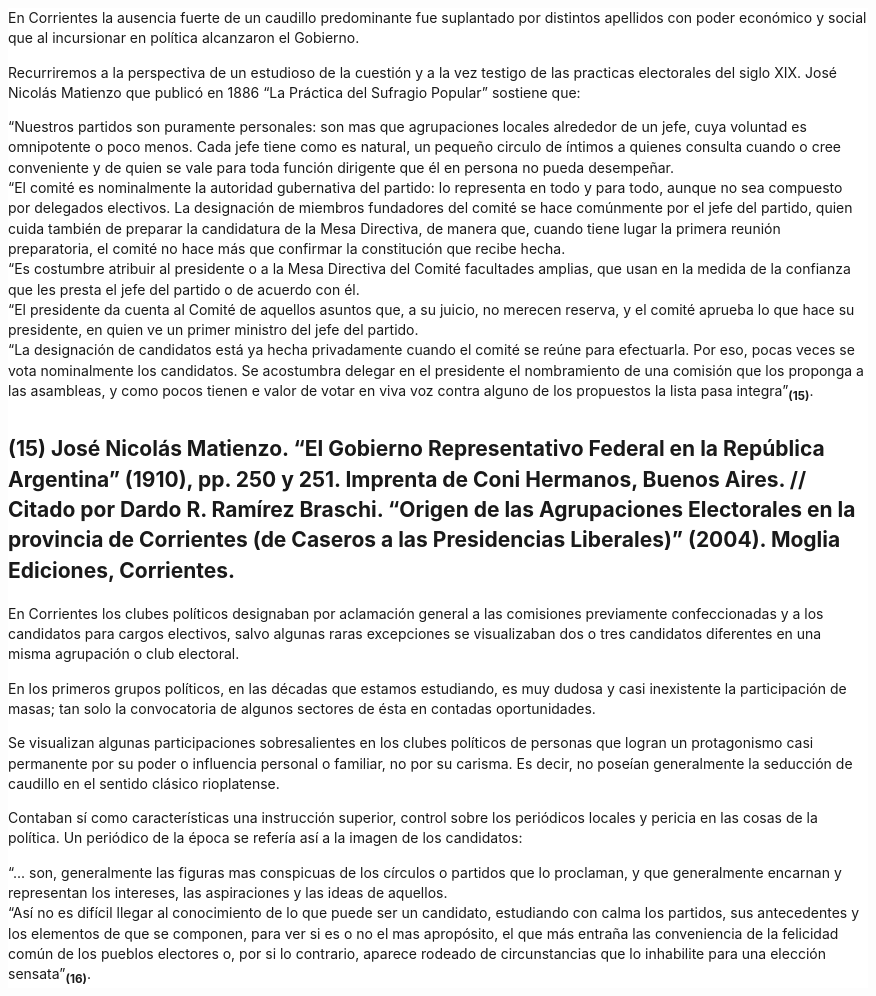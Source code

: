 En Corrientes la ausencia fuerte de un caudillo predominante fue suplantado por distintos apellidos con poder económico y social que al incursionar en política alcanzaron el Gobierno.

Recurriremos a la perspectiva de un estudioso de la cuestión y a la vez testigo de las practicas electorales del siglo XIX. José Nicolás Matienzo que publicó en 1886 “La Práctica del Sufragio Popular” sostiene que:

“Nuestros partidos son puramente personales: son mas que agrupaciones locales alrededor de un jefe, cuya voluntad es omnipotente o poco menos. Cada jefe tiene como es natural, un pequeño circulo de íntimos a quienes consulta cuando o cree conveniente y de quien se vale para toda función dirigente que él en persona no pueda desempeñar.  
“El comité es nominalmente la autoridad gubernativa del partido: lo representa en todo y para todo, aunque no sea compuesto por delegados electivos. La designación de miembros fundadores del comité se hace comúnmente por el jefe del partido, quien cuida también de preparar la candidatura de la Mesa Directiva, de manera que, cuando tiene lugar la primera reunión preparatoria, el comité no hace más que confirmar la constitución que recibe hecha.  
“Es costumbre atribuir al presidente o a la Mesa Directiva del Comité facultades amplias, que usan en la medida de la confianza que les presta el jefe del partido o de acuerdo con él.  
“El presidente da cuenta al Comité de aquellos asuntos que, a su juicio, no merecen reserva, y el comité aprueba lo que hace su presidente, en quien ve un primer ministro del jefe del partido.  
“La designación de candidatos está ya hecha privadamente cuando el comité se reúne para efectuarla. Por eso, pocas veces se vota nominalmente los candidatos. Se acostumbra delegar en el presidente el nombramiento de una comisión que los proponga a las asambleas, y como pocos tienen e valor de votar en viva voz contra alguno de los propuestos la lista pasa integra”<sub><strong>(15)</strong></sub>.

## **(15) José Nicolás Matienzo. “El Gobierno Representativo Federal en la República Argentina” (1910), pp. 250 y 251. Imprenta de Coni Hermanos, Buenos Aires. // Citado por Dardo R. Ramírez Braschi. “Origen de las Agrupaciones Electorales en la provincia de Corrientes (de Caseros a las Presidencias Liberales)” (2004). Moglia Ediciones, Corrientes.**

En Corrientes los clubes políticos designaban por aclamación general a las comisiones previamente confeccionadas y a los candidatos para cargos electivos, salvo algunas raras excepciones se visualizaban dos o tres candidatos diferentes en una misma agrupación o club electoral.

En los primeros grupos políticos, en las décadas que estamos estudiando, es muy dudosa y casi inexistente la participación de masas; tan solo la convocatoria de algunos sectores de ésta en contadas oportunidades.

Se visualizan algunas participaciones sobresalientes en los clubes políticos de personas que logran un protagonismo casi permanente por su poder o influencia personal o familiar, no por su carisma. Es decir, no poseían generalmente la seducción de caudillo en el sentido clásico rioplatense.

Contaban sí como características una instrucción superior, control sobre los periódicos locales y pericia en las cosas de la política. Un periódico de la época se refería así a la imagen de los candidatos:

“... son, generalmente las figuras mas conspicuas de los círculos o partidos que lo proclaman, y que generalmente encarnan y representan los intereses, las aspiraciones y las ideas de aquellos.  
“Así no es difícil llegar al conocimiento de lo que puede ser un candidato, estudiando con calma los partidos, sus antecedentes y los elementos de que se componen, para ver si es o no el mas apropósito, el que más entraña las conveniencia de la felicidad común de los pueblos electores o, por si lo contrario, aparece rodeado de circunstancias que lo inhabilite para una elección sensata”<sub><strong>(16)</strong></sub>.

